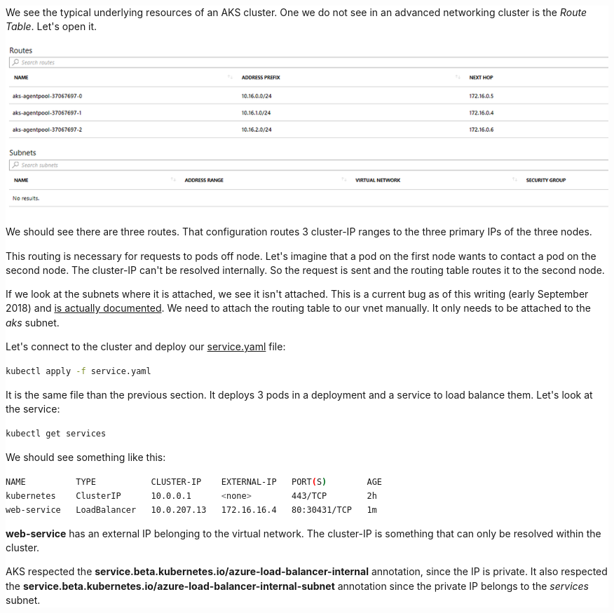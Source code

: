 We see the typical underlying resources of an AKS cluster.  One we do not see in an advanced networking cluster is the <em>Route Table</em>.  Let's open it.

<img src="/assets/2018/9/aks-with-kubenet-vs-azure-networking-plug-in/routes.png" alt="Routes" />

We should see there are three routes.  That configuration routes 3 cluster-IP ranges to the three primary IPs of the three nodes.

This routing is necessary for requests to pods off node.  Let's imagine that a pod on the first node wants to contact a pod on the second node.  The cluster-IP can't be resolved internally.  So the request is sent and the routing table routes it to the second node.

If we look at the subnets where it is attached, we see it isn't attached.  This is a current bug as of this writing (early September 2018) and <a href="https://github.com/Azure/acs-engine/blob/master/docs/custom-vnet.md#post-deployment-attach-cluster-route-table-to-vnet">is actually documented</a>.  We need to attach the routing table to our vnet manually.  It only needs to be attached to the <em>aks</em> subnet.

Let's connect to the cluster and deploy our <a href="https://github.com/vplauzon/aks/blob/master/aks-kubenet/service.yaml">service.yaml</a> file:

```bash
kubectl apply -f service.yaml
```

It is the same file than the previous section.  It  deploys 3 pods in a deployment and a service to load balance them.  Let's look at the service:

```bash
kubectl get services
```

We should see something like this:

```bash
NAME          TYPE           CLUSTER-IP    EXTERNAL-IP   PORT(S)        AGE
kubernetes    ClusterIP      10.0.0.1      <none>        443/TCP        2h
web-service   LoadBalancer   10.0.207.13   172.16.16.4   80:30431/TCP   1m
```

<strong>web-service</strong> has an external IP belonging to the virtual network.  The cluster-IP is something that can only be resolved within the cluster.

AKS respected the <strong>service.beta.kubernetes.io/azure-load-balancer-internal</strong> annotation, since the IP is private.  It also respected the <strong>service.beta.kubernetes.io/azure-load-balancer-internal-subnet</strong> annotation since the private IP belongs to the <em>services</em> subnet.

